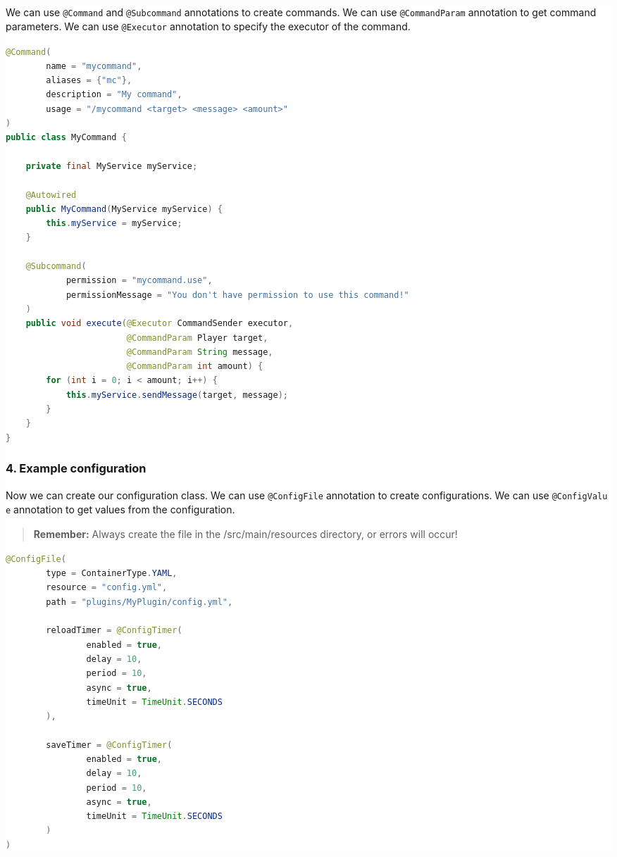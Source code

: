 We can use `@Command` and `@Subcommand` annotations to create commands. We can use `@CommandParam` annotation to get
command parameters. We can use `@Executor` annotation to specify the executor of the command.

```java
@Command(
        name = "mycommand",
        aliases = {"mc"},
        description = "My command",
        usage = "/mycommand <target> <message> <amount>"
)
public class MyCommand {

    private final MyService myService;

    @Autowired
    public MyCommand(MyService myService) {
        this.myService = myService;
    }

    @Subcommand(
            permission = "mycommand.use",
            permissionMessage = "You don't have permission to use this command!"
    )
    public void execute(@Executor CommandSender executor,
                        @CommandParam Player target,
                        @CommandParam String message,
                        @CommandParam int amount) {
        for (int i = 0; i < amount; i++) {
            this.myService.sendMessage(target, message);
        }
    }
}
```

### 4. Example configuration

Now we can create our configuration class. We can use `@ConfigFile` annotation to create configurations. We can use
`@ConfigValue` annotation to get values from the configuration.

> **Remember:** Always create the file in the /src/main/resources directory, or errors will occur! 
> 
```java
@ConfigFile(
        type = ContainerType.YAML,
        resource = "config.yml",
        path = "plugins/MyPlugin/config.yml",

        reloadTimer = @ConfigTimer(
                enabled = true,
                delay = 10,
                period = 10,
                async = true,
                timeUnit = TimeUnit.SECONDS
        ),

        saveTimer = @ConfigTimer(
                enabled = true,
                delay = 10,
                period = 10,
                async = true,
                timeUnit = TimeUnit.SECONDS
        )
)
```